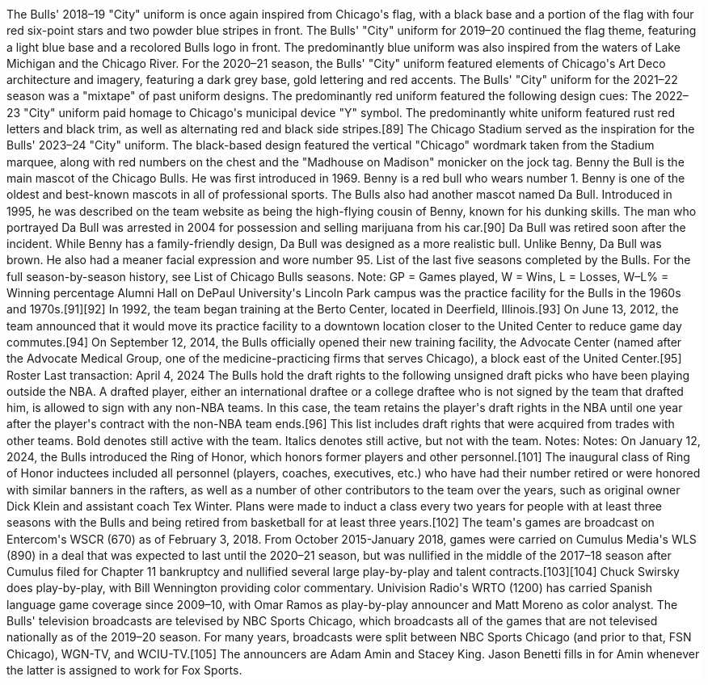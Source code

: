 The Bulls' 2018–19 "City" uniform is once again inspired from Chicago's flag, with a black base and a portion of the flag with four red six-point stars and two powder blue stripes in front.
The Bulls' "City" uniform for 2019–20 continued the flag theme, featuring a light blue base and a recolored Bulls logo in front. The predominantly blue uniform was also inspired from the waters of Lake Michigan and the Chicago River.
For the 2020–21 season, the Bulls' "City" uniform featured elements of Chicago's Art Deco architecture and imagery, featuring a dark grey base, gold lettering and red accents.
The Bulls' "City" uniform for the 2021–22 season was a "mixtape" of past uniform designs. The predominantly red uniform featured the following design cues:
The 2022–23 "City" uniform paid homage to Chicago's municipal device "Y" symbol. The predominantly white uniform featured rust red letters and black trim, as well as alternating red and black side stripes.[89]
The Chicago Stadium served as the inspiration for the Bulls' 2023–24 "City" uniform. The black-based design featured the vertical "Chicago" wordmark taken from the Stadium marquee, along with red numbers on the chest and the "Madhouse on Madison" monicker on the jock tag.
Benny the Bull is the main mascot of the Chicago Bulls. He was first introduced in 1969. Benny is a red bull who wears number 1. Benny is one of the oldest and best-known mascots in all of professional sports. The Bulls also had another mascot named Da Bull. Introduced in 1995, he was described on the team website as being the high-flying cousin of Benny, known for his dunking skills. The man who portrayed Da Bull was arrested in 2004 for possession and selling marijuana from his car.[90] Da Bull was retired soon after the incident. While Benny has a family-friendly design, Da Bull was designed as a more realistic bull. Unlike Benny, Da Bull was brown. He also had a meaner facial expression and wore number 95.
List of the last five seasons completed by the Bulls. For the full season-by-season history, see List of Chicago Bulls seasons.
Note: GP = Games played, W = Wins, L = Losses, W–L% = Winning percentage
Alumni Hall on DePaul University's Lincoln Park campus was the practice facility for the Bulls in the 1960s and 1970s.[91][92]
In 1992, the team began training at the Berto Center, located in Deerfield, Illinois.[93]
On June 13, 2012, the team announced that it would move its practice facility to a downtown location closer to the United Center to reduce game day commutes.[94] On September 12, 2014, the Bulls officially opened their new training facility, the Advocate Center (named after the Advocate Medical Group, one of the medicine-practicing firms that serves Chicago), a block east of the United Center.[95]
Roster  Last transaction: April 4, 2024
The Bulls hold the draft rights to the following unsigned draft picks who have been playing outside the NBA. A drafted player, either an international draftee or a college draftee who is not signed by the team that drafted him, is allowed to sign with any non-NBA teams. In this case, the team retains the player's draft rights in the NBA until one year after the player's contract with the non-NBA team ends.[96] This list includes draft rights that were acquired from trades with other teams.
Bold denotes still active with the team. Italics denotes still active, but not with the team.
Notes:
Notes:
On January 12, 2024, the Bulls introduced the Ring of Honor, which honors former players and other personnel.[101]
The inaugural class of Ring of Honor inductees included all personnel (players, coaches, executives, etc.) who have had their number retired or were honored with similar banners in the rafters, as well as a number of other contributors to the team over the years, such as original owner Dick Klein and assistant coach Tex Winter. Plans were made to induct a class every two years for people with at least three seasons with the Bulls and being retired from basketball for at least three years.[102]
The team's games are broadcast on Entercom's WSCR (670) as of February 3, 2018. From October 2015-January 2018, games were carried on Cumulus Media's WLS (890) in a deal that was expected to last until the 2020–21 season, but was nullified in the middle of the 2017–18 season after Cumulus filed for Chapter 11 bankruptcy and nullified several large play-by-play and talent contracts.[103][104]
Chuck Swirsky does play-by-play, with Bill Wennington providing color commentary. Univision Radio's WRTO (1200) has carried Spanish language game coverage since 2009–10, with Omar Ramos as play-by-play announcer and Matt Moreno as color analyst.
The Bulls' television broadcasts are televised by NBC Sports Chicago, which broadcasts all of the games that are not televised nationally as of the 2019–20 season. For many years, broadcasts were split between NBC Sports Chicago (and prior to that, FSN Chicago), WGN-TV, and WCIU-TV.[105] The announcers are Adam Amin and Stacey King. Jason Benetti fills in for Amin whenever the latter is assigned to work for Fox Sports.